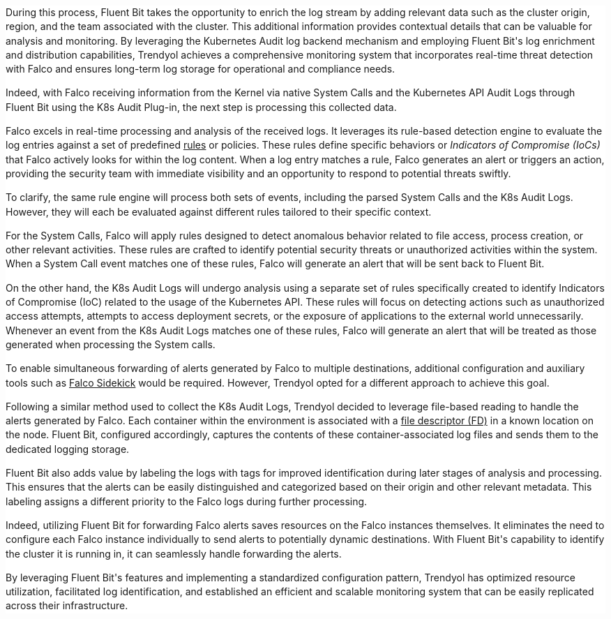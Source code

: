 During this process, Fluent Bit takes the opportunity to enrich the log stream by adding relevant data such as the cluster origin, region, and the team associated with the cluster. This additional information provides contextual details that can be valuable for analysis and monitoring. By leveraging the Kubernetes Audit log backend mechanism and employing Fluent Bit's log enrichment and distribution capabilities, Trendyol achieves a comprehensive monitoring system that incorporates real-time threat detection with Falco and ensures long-term log storage for operational and compliance needs.

Indeed, with Falco receiving information from the Kernel via native System Calls and the Kubernetes API Audit Logs through Fluent Bit using the K8s Audit Plug-in, the next step is processing this collected data.

Falco excels in real-time processing and analysis of the received logs. It leverages its rule-based detection engine to evaluate the log entries against a set of predefined [rules](https://falco.org/docs/reference/rules/examples/) or policies. These rules define specific behaviors or _Indicators of Compromise (IoCs)_ that Falco actively looks for within the log content. When a log entry matches a rule, Falco generates an alert or triggers an action, providing the security team with immediate visibility and an opportunity to respond to potential threats swiftly.

To clarify, the same rule engine will process both sets of events, including the parsed System Calls and the K8s Audit Logs. However, they will each be evaluated against different rules tailored to their specific context.

For the System Calls, Falco will apply rules designed to detect anomalous behavior related to file access, process creation, or other relevant activities. These rules are crafted to identify potential security threats or unauthorized activities within the system. When a System Call event matches one of these rules, Falco will generate an alert that will be sent back to Fluent Bit.

On the other hand, the K8s Audit Logs will undergo analysis using a separate set of rules specifically created to identify Indicators of Compromise (IoC) related to the usage of the Kubernetes API. These rules will focus on detecting actions such as unauthorized access attempts, attempts to access deployment secrets, or the exposure of applications to the external world unnecessarily. Whenever an event from the K8s Audit Logs matches one of these rules, Falco will generate an alert that will be treated as those generated when processing the System calls.

To enable simultaneous forwarding of alerts generated by Falco to multiple destinations, additional configuration and auxiliary tools such as [Falco Sidekick](https://github.com/falcosecurity/falcosidekick) would be  required. However, Trendyol opted for a different approach to achieve this goal.

Following a similar method used to collect the K8s Audit Logs, Trendyol decided to leverage file-based reading to handle the alerts generated by Falco. Each container within the environment is associated with a [file descriptor (FD)](https://en.wikipedia.org/wiki/File_descriptor) in a known location on the node. Fluent Bit, configured accordingly, captures the contents of these container-associated log files and sends them to the dedicated logging storage.

Fluent Bit also adds value by labeling the logs with tags for improved identification during later stages of analysis and processing. This ensures that the alerts can be easily distinguished and categorized based on their origin and other relevant metadata. This labeling assigns a different priority to the Falco logs during further processing.

Indeed, utilizing Fluent Bit for forwarding Falco alerts saves resources on the Falco instances themselves. It eliminates the need to configure each Falco instance individually to send alerts to potentially dynamic destinations. With Fluent Bit's capability to identify the cluster it is running in, it can seamlessly handle forwarding the alerts.

By leveraging Fluent Bit's features and implementing a standardized configuration pattern, Trendyol has optimized resource utilization, facilitated log identification, and established an efficient and scalable monitoring system that can be easily replicated across their infrastructure.

